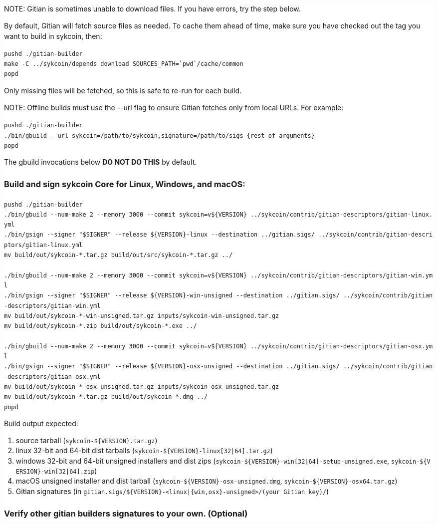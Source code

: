 NOTE: Gitian is sometimes unable to download files. If you have errors, try the step below.

By default, Gitian will fetch source files as needed. To cache them ahead of time, make sure you have checked out the tag you want to build in sykcoin, then:

    pushd ./gitian-builder
    make -C ../sykcoin/depends download SOURCES_PATH=`pwd`/cache/common
    popd

Only missing files will be fetched, so this is safe to re-run for each build.

NOTE: Offline builds must use the --url flag to ensure Gitian fetches only from local URLs. For example:

    pushd ./gitian-builder
    ./bin/gbuild --url sykcoin=/path/to/sykcoin,signature=/path/to/sigs {rest of arguments}
    popd

The gbuild invocations below <b>DO NOT DO THIS</b> by default.

### Build and sign sykcoin Core for Linux, Windows, and macOS:

    pushd ./gitian-builder
    ./bin/gbuild --num-make 2 --memory 3000 --commit sykcoin=v${VERSION} ../sykcoin/contrib/gitian-descriptors/gitian-linux.yml
    ./bin/gsign --signer "$SIGNER" --release ${VERSION}-linux --destination ../gitian.sigs/ ../sykcoin/contrib/gitian-descriptors/gitian-linux.yml
    mv build/out/sykcoin-*.tar.gz build/out/src/sykcoin-*.tar.gz ../

    ./bin/gbuild --num-make 2 --memory 3000 --commit sykcoin=v${VERSION} ../sykcoin/contrib/gitian-descriptors/gitian-win.yml
    ./bin/gsign --signer "$SIGNER" --release ${VERSION}-win-unsigned --destination ../gitian.sigs/ ../sykcoin/contrib/gitian-descriptors/gitian-win.yml
    mv build/out/sykcoin-*-win-unsigned.tar.gz inputs/sykcoin-win-unsigned.tar.gz
    mv build/out/sykcoin-*.zip build/out/sykcoin-*.exe ../

    ./bin/gbuild --num-make 2 --memory 3000 --commit sykcoin=v${VERSION} ../sykcoin/contrib/gitian-descriptors/gitian-osx.yml
    ./bin/gsign --signer "$SIGNER" --release ${VERSION}-osx-unsigned --destination ../gitian.sigs/ ../sykcoin/contrib/gitian-descriptors/gitian-osx.yml
    mv build/out/sykcoin-*-osx-unsigned.tar.gz inputs/sykcoin-osx-unsigned.tar.gz
    mv build/out/sykcoin-*.tar.gz build/out/sykcoin-*.dmg ../
    popd

Build output expected:

  1. source tarball (`sykcoin-${VERSION}.tar.gz`)
  2. linux 32-bit and 64-bit dist tarballs (`sykcoin-${VERSION}-linux[32|64].tar.gz`)
  3. windows 32-bit and 64-bit unsigned installers and dist zips (`sykcoin-${VERSION}-win[32|64]-setup-unsigned.exe`, `sykcoin-${VERSION}-win[32|64].zip`)
  4. macOS unsigned installer and dist tarball (`sykcoin-${VERSION}-osx-unsigned.dmg`, `sykcoin-${VERSION}-osx64.tar.gz`)
  5. Gitian signatures (in `gitian.sigs/${VERSION}-<linux|{win,osx}-unsigned>/(your Gitian key)/`)

### Verify other gitian builders signatures to your own. (Optional)

